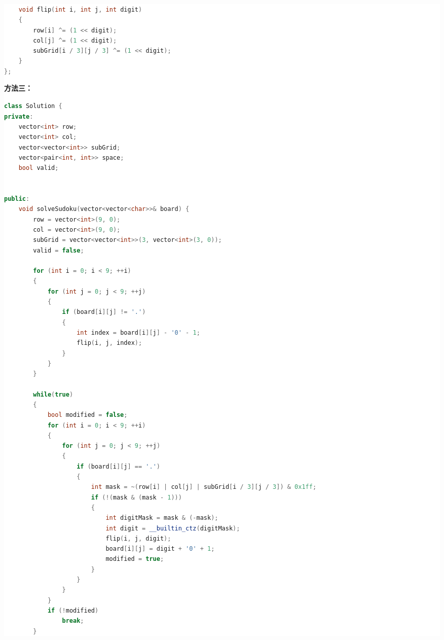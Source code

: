 ```c++
    void flip(int i, int j, int digit)
    {
        row[i] ^= (1 << digit);
        col[j] ^= (1 << digit);
        subGrid[i / 3][j / 3] ^= (1 << digit);
    }
};
```

**方法三：**

```c++
class Solution {
private:
    vector<int> row;
    vector<int> col;
    vector<vector<int>> subGrid;
    vector<pair<int, int>> space;
    bool valid;


public:
    void solveSudoku(vector<vector<char>>& board) {
        row = vector<int>(9, 0);
        col = vector<int>(9, 0);
        subGrid = vector<vector<int>>(3, vector<int>(3, 0));
        valid = false;

        for (int i = 0; i < 9; ++i)
        {
            for (int j = 0; j < 9; ++j)
            {
                if (board[i][j] != '.')
                {
                    int index = board[i][j] - '0' - 1;
                    flip(i, j, index);
                }
            }
        }

        while(true)
        {
            bool modified = false;
            for (int i = 0; i < 9; ++i)
            {
                for (int j = 0; j < 9; ++j)
                {
                    if (board[i][j] == '.')
                    {
                        int mask = ~(row[i] | col[j] | subGrid[i / 3][j / 3]) & 0x1ff;
                        if (!(mask & (mask - 1)))
                        {
                            int digitMask = mask & (-mask);
                            int digit = __builtin_ctz(digitMask);
                            flip(i, j, digit);
                            board[i][j] = digit + '0' + 1;
                            modified = true;
                        }
                    }
                }
            }
            if (!modified)
                break;
        }
```